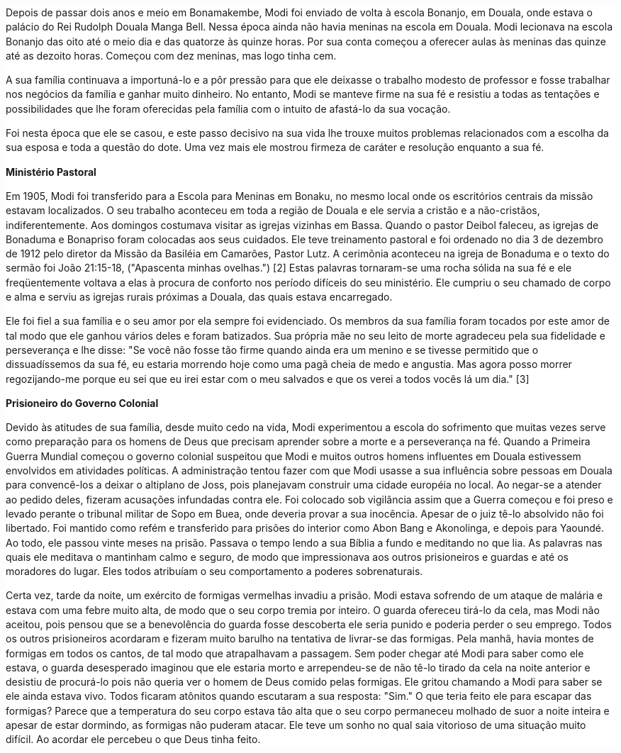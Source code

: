 Depois de passar dois anos e meio em Bonamakembe, Modi foi enviado de volta à escola Bonanjo, em Douala, onde estava o palácio do Rei Rudolph Douala Manga Bell. Nessa época ainda não havia meninas na escola em Douala. Modi lecionava na escola Bonanjo das oito até o meio dia e das quatorze às quinze horas. Por sua conta começou a oferecer aulas às meninas das quinze até as dezoito horas. Começou com dez meninas, mas logo tinha cem.

A sua família continuava a importuná-lo e a pôr pressão para que ele deixasse o trabalho modesto de professor e fosse trabalhar nos negócios da família e ganhar muito dinheiro. No entanto, Modi se manteve firme na sua fé e resistiu a todas as tentações e possibilidades que lhe foram oferecidas pela família com o intuito de afastá-lo da sua vocação.

Foi nesta época que ele se casou, e este passo decisivo na sua vida lhe trouxe muitos problemas relacionados com a escolha da sua esposa e toda a questão do dote. Uma vez mais ele mostrou firmeza de caráter e resolução enquanto a sua fé.

**Ministério Pastoral**

Em 1905, Modi foi transferido para a Escola para Meninas em Bonaku, no mesmo local onde os escritórios centrais da missão estavam localizados. O seu trabalho aconteceu em toda a região de Douala e ele servia a cristão e a não-cristãos, indiferentemente. Aos domingos costumava visitar as igrejas vizinhas em Bassa. Quando o pastor Deibol faleceu, as igrejas de Bonaduma e Bonapriso foram colocadas aos seus cuidados. Ele teve treinamento pastoral e foi ordenado no dia 3 de dezembro de 1912 pelo diretor da Missão da Basiléia em Camarões, Pastor Lutz. A cerimônia aconteceu na igreja de Bonaduma e o texto do sermão foi João 21:15-18, ("Apascenta minhas ovelhas.") [2] Estas palavras tornaram-se uma rocha sólida na sua fé e ele freqüentemente voltava a elas à procura de conforto nos período difíceis do seu ministério. Ele cumpriu o seu chamado de corpo e alma e serviu as igrejas rurais próximas a Douala, das quais estava encarregado.

Ele foi fiel a sua família e o seu amor por ela sempre foi evidenciado. Os membros da sua família foram tocados por este amor de tal modo que ele ganhou vários deles e foram batizados. Sua própria mãe no seu leito de morte agradeceu pela sua fidelidade e perseverança e lhe disse: "Se você não fosse tão firme quando ainda era um menino e se tivesse permitido que o dissuadíssemos da sua fé, eu estaria morrendo hoje como uma pagã cheia de medo e angustia. Mas agora posso morrer regozijando-me porque eu sei que eu irei estar com o meu salvados e que os verei a todos vocês lá um dia." [3]

**Prisioneiro do Governo Colonial**

Devido às atitudes de sua família, desde muito cedo na vida, Modi experimentou a escola do sofrimento que muitas vezes serve como preparação para os homens de Deus que precisam aprender sobre a morte e a perseverança na fé. Quando a Primeira Guerra Mundial começou o governo colonial suspeitou que Modi e muitos outros homens influentes em Douala estivessem envolvidos em atividades políticas. A administração tentou fazer com que Modi usasse a sua influência sobre pessoas em Douala para convencê-los a deixar o altiplano de Joss, pois planejavam construir uma cidade européia no local. Ao negar-se a atender ao pedido deles, fizeram acusações infundadas contra ele. Foi colocado sob vigilância assim que a Guerra começou e foi preso e levado perante o tribunal militar de Sopo em Buea, onde deveria provar a sua inocência. Apesar de o juiz tê-lo absolvido não foi libertado. Foi mantido como refém e transferido para prisões do interior como Abon Bang e Akonolinga, e depois para Yaoundé. Ao todo, ele passou vinte meses na prisão. Passava o tempo lendo a sua Bíblia a fundo e meditando no que lia. As palavras nas quais ele meditava o mantinham calmo e seguro, de modo que impressionava aos outros prisioneiros e guardas e até os moradores do lugar. Eles todos atribuíam o seu comportamento a poderes sobrenaturais.

Certa vez, tarde da noite, um exército de formigas vermelhas invadiu a prisão. Modi estava sofrendo de um ataque de malária e estava com uma febre muito alta, de modo que o seu corpo tremia por inteiro. O guarda ofereceu tirá-lo da cela, mas Modi não aceitou, pois pensou que se a benevolência do guarda fosse descoberta ele seria punido e poderia perder o seu emprego. Todos os outros prisioneiros acordaram e fizeram muito barulho na tentativa de livrar-se das formigas. Pela manhã, havia montes de formigas em todos os cantos, de tal modo que atrapalhavam a passagem. Sem poder chegar até Modi para saber como ele estava, o guarda desesperado imaginou que ele estaria morto e arrependeu-se de não tê-lo tirado da cela na noite anterior e desistiu de procurá-lo pois não queria ver o homem de Deus comido pelas formigas. Ele gritou chamando a Modi para saber se ele ainda estava vivo. Todos ficaram atônitos quando escutaram a sua resposta: "Sim." O que teria feito ele para escapar das formigas? Parece que a temperatura do seu corpo estava tão alta que o seu corpo permaneceu molhado de suor a noite inteira e apesar de estar dormindo, as formigas não puderam atacar. Ele teve um sonho no qual saia vitorioso de uma situação muito difícil. Ao acordar ele percebeu o que Deus tinha feito.
